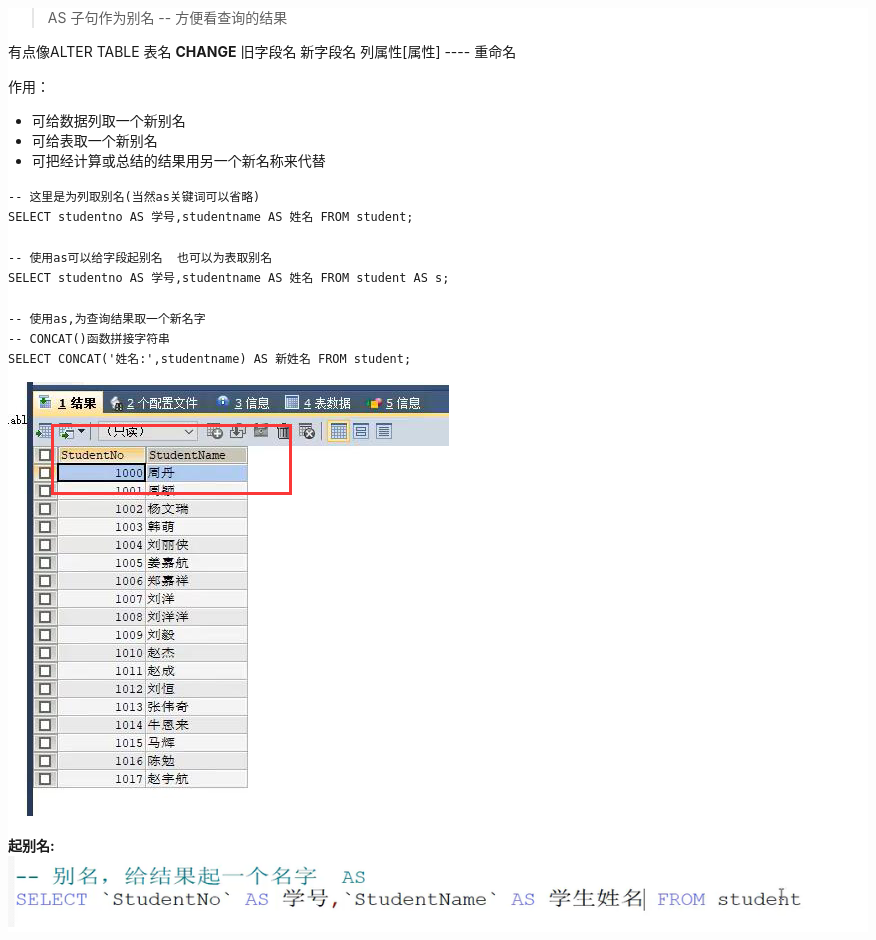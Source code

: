 > AS 子句作为别名   -- 方便看查询的结果

有点像ALTER TABLE 表名 **CHANGE** 旧字段名 新字段名 列属性[属性]   ---- 重命名

作用：

- 可给数据列取一个新别名
- 可给表取一个新别名
- 可把经计算或总结的结果用另一个新名称来代替

```mysql
-- 这里是为列取别名(当然as关键词可以省略)
SELECT studentno AS 学号,studentname AS 姓名 FROM student;

-- 使用as可以给字段起别名  也可以为表取别名
SELECT studentno AS 学号,studentname AS 姓名 FROM student AS s;

-- 使用as,为查询结果取一个新名字
-- CONCAT()函数拼接字符串
SELECT CONCAT('姓名:',studentname) AS 新姓名 FROM student;
```

![image-20220727112102640](mysql.assets/image-20220727112102640.png)

**起别名:**![](mysql.assets/image-20220727112328823.png)
